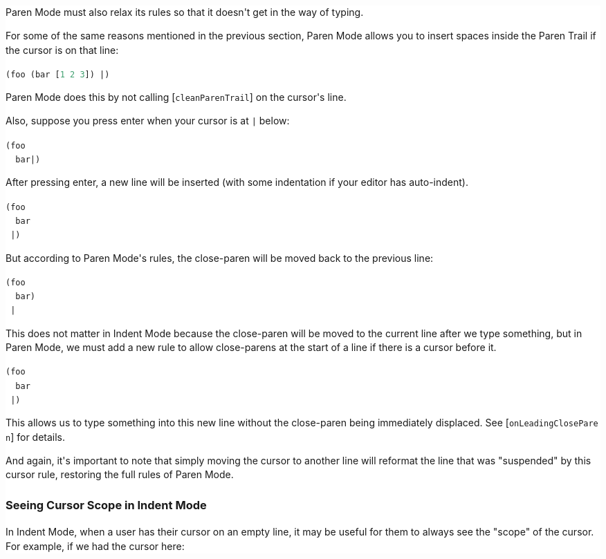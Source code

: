 Paren Mode must also relax its rules so that it doesn't get in the way of
typing.

For some of the same reasons mentioned in the previous section, Paren Mode
allows you to insert spaces inside the Paren Trail if the cursor is on that
line:

```clj
(foo (bar [1 2 3]) |)
```

Paren Mode does this by not calling [`cleanParenTrail`] on the cursor's line.

Also, suppose you press enter when your cursor is at `|` below:

```clj
(foo
  bar|)
```

After pressing enter, a new line will be inserted (with some indentation if
your editor has auto-indent).

```clj
(foo
  bar
 |)
```

But according to Paren Mode's rules, the close-paren will be moved back to the
previous line:

```clj
(foo
  bar)
 |
```

This does not matter in Indent Mode because the close-paren will be moved to
the current line after we type something, but in Paren Mode, we must add a new
rule to allow close-parens at the start of a line if there is a cursor before
it.

```clj
(foo
  bar
 |)
```

This allows us to type something into this new line without the close-paren
being immediately displaced.  See [`onLeadingCloseParen`] for details.

And again, it's important to note that simply moving the cursor to another line
will reformat the line that was "suspended" by this cursor rule, restoring the
full rules of Paren Mode.

### Seeing Cursor Scope in Indent Mode

In Indent Mode, when a user has their cursor on an empty line, it may be useful
for them to always see the "scope" of the cursor.  For example, if we had
the cursor here:
